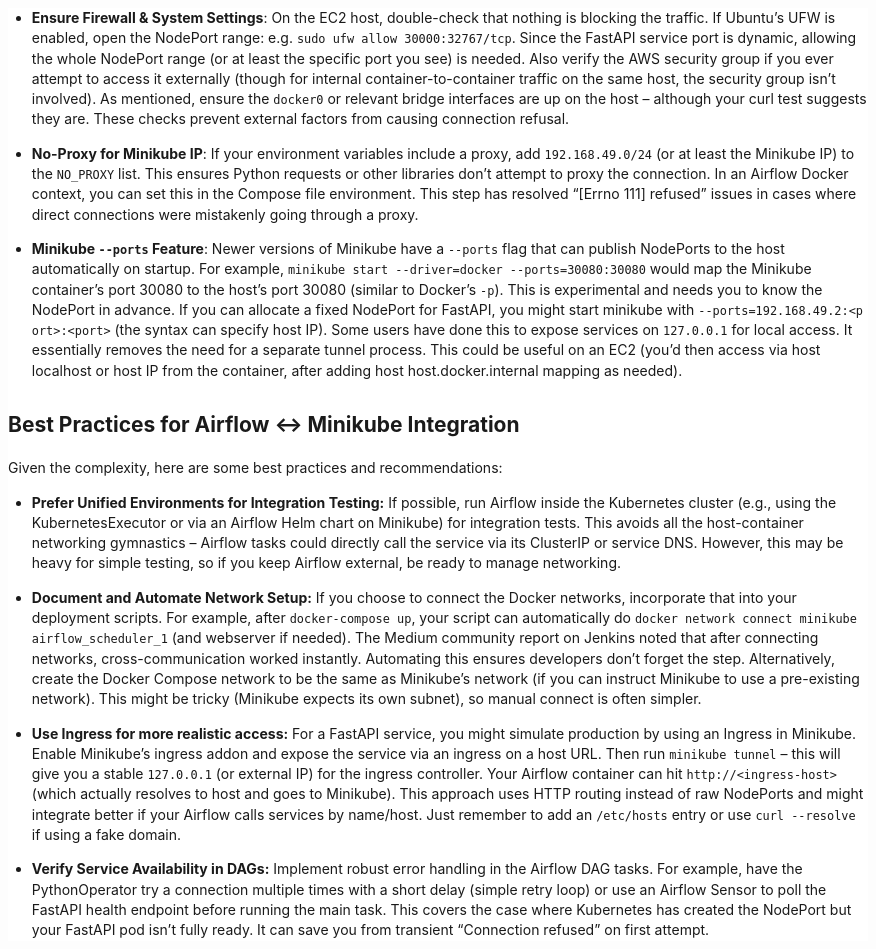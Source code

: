 * **Ensure Firewall & System Settings**: On the EC2 host, double-check that nothing is blocking the traffic. If Ubuntu’s UFW is enabled, open the NodePort range: e.g. `sudo ufw allow 30000:32767/tcp`. Since the FastAPI service port is dynamic, allowing the whole NodePort range (or at least the specific port you see) is needed. Also verify the AWS security group if you ever attempt to access it externally (though for internal container-to-container traffic on the same host, the security group isn’t involved). As mentioned, ensure the `docker0` or relevant bridge interfaces are up on the host – although your curl test suggests they are. These checks prevent external factors from causing connection refusal.

* **No-Proxy for Minikube IP**: If your environment variables include a proxy, add `192.168.49.0/24` (or at least the Minikube IP) to the `NO_PROXY` list. This ensures Python requests or other libraries don’t attempt to proxy the connection. In an Airflow Docker context, you can set this in the Compose file environment. This step has resolved “\[Errno 111] refused” issues in cases where direct connections were mistakenly going through a proxy.

* **Minikube `--ports` Feature**: Newer versions of Minikube have a `--ports` flag that can publish NodePorts to the host automatically on startup. For example, `minikube start --driver=docker --ports=30080:30080` would map the Minikube container’s port 30080 to the host’s port 30080 (similar to Docker’s `-p`). This is experimental and needs you to know the NodePort in advance. If you can allocate a fixed NodePort for FastAPI, you might start minikube with `--ports=192.168.49.2:<port>:<port>` (the syntax can specify host IP). Some users have done this to expose services on `127.0.0.1` for local access. It essentially removes the need for a separate tunnel process. This could be useful on an EC2 (you’d then access via host localhost or host IP from the container, after adding host host.docker.internal mapping as needed).

## Best Practices for Airflow ↔ Minikube Integration

Given the complexity, here are some best practices and recommendations:

* **Prefer Unified Environments for Integration Testing:** If possible, run Airflow inside the Kubernetes cluster (e.g., using the KubernetesExecutor or via an Airflow Helm chart on Minikube) for integration tests. This avoids all the host-container networking gymnastics – Airflow tasks could directly call the service via its ClusterIP or service DNS. However, this may be heavy for simple testing, so if you keep Airflow external, be ready to manage networking.

* **Document and Automate Network Setup:** If you choose to connect the Docker networks, incorporate that into your deployment scripts. For example, after `docker-compose up`, your script can automatically do `docker network connect minikube airflow_scheduler_1` (and webserver if needed). The Medium community report on Jenkins noted that after connecting networks, cross-communication worked instantly. Automating this ensures developers don’t forget the step. Alternatively, create the Docker Compose network to be the same as Minikube’s network (if you can instruct Minikube to use a pre-existing network). This might be tricky (Minikube expects its own subnet), so manual connect is often simpler.

* **Use Ingress for more realistic access:** For a FastAPI service, you might simulate production by using an Ingress in Minikube. Enable Minikube’s ingress addon and expose the service via an ingress on a host URL. Then run `minikube tunnel` – this will give you a stable `127.0.0.1` (or external IP) for the ingress controller. Your Airflow container can hit `http://<ingress-host>` (which actually resolves to host and goes to Minikube). This approach uses HTTP routing instead of raw NodePorts and might integrate better if your Airflow calls services by name/host. Just remember to add an `/etc/hosts` entry or use `curl --resolve` if using a fake domain.

* **Verify Service Availability in DAGs:** Implement robust error handling in the Airflow DAG tasks. For example, have the PythonOperator try a connection multiple times with a short delay (simple retry loop) or use an Airflow Sensor to poll the FastAPI health endpoint before running the main task. This covers the case where Kubernetes has created the NodePort but your FastAPI pod isn’t fully ready. It can save you from transient “Connection refused” on first attempt.
